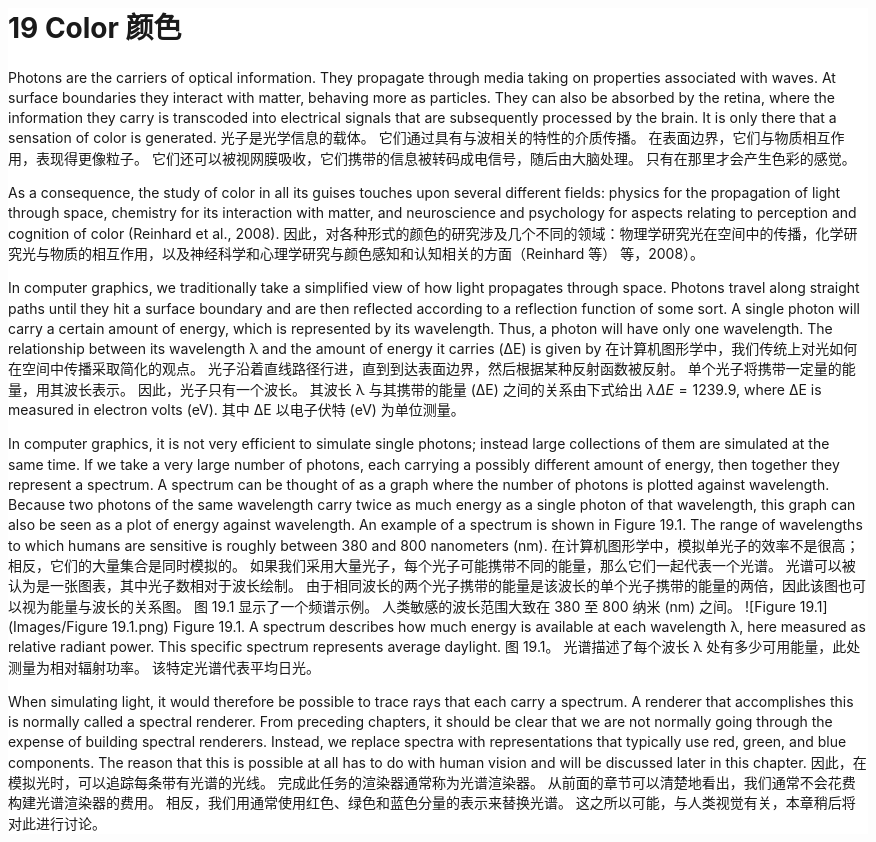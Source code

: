 # 19  Color  颜色



Photons are the carriers of optical information. They propagate through media taking on properties associated with waves. At surface boundaries they interact with matter, behaving more as particles. They can also be absorbed by the retina, where the information they carry is transcoded into electrical signals that are subsequently processed by the brain. It is only there that a sensation of color is generated. 
光子是光学信息的载体。 它们通过具有与波相关的特性的介质传播。 在表面边界，它们与物质相互作用，表现得更像粒子。 它们还可以被视网膜吸收，它们携带的信息被转码成电信号，随后由大脑处理。 只有在那里才会产生色彩的感觉。

As a consequence, the study of color in all its guises touches upon several different fields: physics for the propagation of light through space, chemistry for its interaction with matter, and neuroscience and psychology for aspects relating to perception and cognition of color (Reinhard et al., 2008). 
因此，对各种形式的颜色的研究涉及几个不同的领域：物理学研究光在空间中的传播，化学研究光与物质的相互作用，以及神经科学和心理学研究与颜色感知和认知相关的方面（Reinhard 等） 等，2008）。

In computer graphics, we traditionally take a simplified view of how light propagates through space. Photons travel along straight paths until they hit a surface boundary and are then reflected according to a reflection function of some sort. A single photon will carry a certain amount of energy, which is represented by its wavelength. Thus, a photon will have only one wavelength. The relationship between its wavelength λ and the amount of energy it carries (ΔE) is given by 
在计算机图形学中，我们传统上对光如何在空间中传播采取简化的观点。 光子沿着直线路径行进，直到到达表面边界，然后根据某种反射函数被反射。 单个光子将携带一定量的能量，用其波长表示。 因此，光子只有一个波长。 其波长 λ 与其携带的能量 (ΔE) 之间的关系由下式给出
$λ ΔE = 1239.9,$
where ΔE is measured in electron volts (eV). 
其中 ΔE 以电子伏特 (eV) 为单位测量。

In computer graphics, it is not very efficient to simulate single photons; instead large collections of them are simulated at the same time. If we take a very large number of photons, each carrying a possibly different amount of energy, then together they represent a spectrum. A spectrum can be thought of as a graph where the number of photons is plotted against wavelength. Because two photons of the same wavelength carry twice as much energy as a single photon of that wavelength, this graph can also be seen as a plot of energy against wavelength. An example of a spectrum is shown in Figure 19.1. The range of wavelengths to which humans are sensitive is roughly between 380 and 800 nanometers (nm). 
在计算机图形学中，模拟单光子的效率不是很高； 相反，它们的大量集合是同时模拟的。 如果我们采用大量光子，每个光子可能携带不同的能量，那么它们一起代表一个光谱。 光谱可以被认为是一张图表，其中光子数相对于波长绘制。 由于相同波长的两个光子携带的能量是该波长的单个光子携带的能量的两倍，因此该图也可以视为能量与波长的关系图。 图 19.1 显示了一个频谱示例。 人类敏感的波长范围大致在 380 至 800 纳米 (nm) 之间。
![Figure 19.1](Images/Figure 19.1.png)
Figure 19.1. A spectrum describes how much energy is available at each wavelength λ, here measured as relative radiant power. This specific spectrum represents average daylight. 
图 19.1。 光谱描述了每个波长 λ 处有多少可用能量，此处测量为相对辐射功率。 该特定光谱代表平均日光。

When simulating light, it would therefore be possible to trace rays that each carry a spectrum. A renderer that accomplishes this is normally called a spectral renderer. From preceding chapters, it should be clear that we are not normally going through the expense of building spectral renderers. Instead, we replace spectra with representations that typically use red, green, and blue components. The reason that this is possible at all has to do with human vision and will be discussed later in this chapter. 
因此，在模拟光时，可以追踪每条带有光谱的光线。 完成此任务的渲染器通常称为光谱渲染器。 从前面的章节可以清楚地看出，我们通常不会花费构建光谱渲染器的费用。 相反，我们用通常使用红色、绿色和蓝色分量的表示来替换光谱。 这之所以可能，与人类视觉有关，本章稍后将对此进行讨论。
